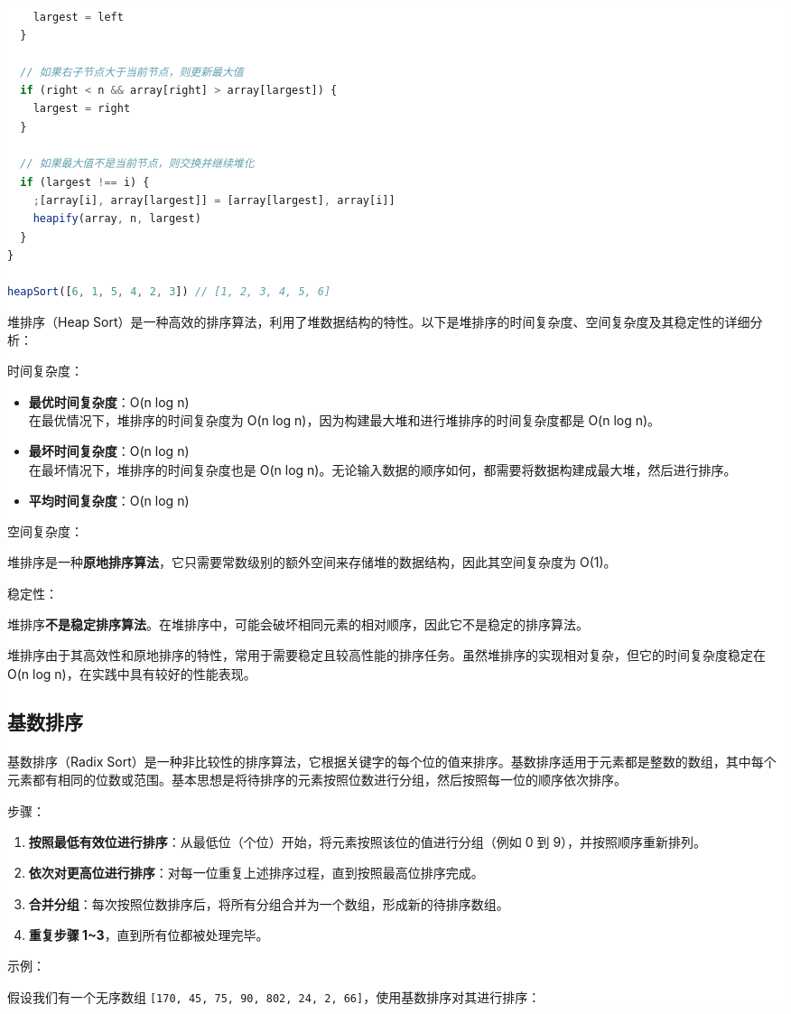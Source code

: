 ```js
    largest = left
  }

  // 如果右子节点大于当前节点，则更新最大值
  if (right < n && array[right] > array[largest]) {
    largest = right
  }

  // 如果最大值不是当前节点，则交换并继续堆化
  if (largest !== i) {
    ;[array[i], array[largest]] = [array[largest], array[i]]
    heapify(array, n, largest)
  }
}

heapSort([6, 1, 5, 4, 2, 3]) // [1, 2, 3, 4, 5, 6]
```

堆排序（Heap Sort）是一种高效的排序算法，利用了堆数据结构的特性。以下是堆排序的时间复杂度、空间复杂度及其稳定性的详细分析：

时间复杂度：

- **最优时间复杂度**：O(n log n)  
  在最优情况下，堆排序的时间复杂度为 O(n log n)，因为构建最大堆和进行堆排序的时间复杂度都是 O(n log n)。

- **最坏时间复杂度**：O(n log n)  
  在最坏情况下，堆排序的时间复杂度也是 O(n log n)。无论输入数据的顺序如何，都需要将数据构建成最大堆，然后进行排序。

- **平均时间复杂度**：O(n log n)

空间复杂度：

堆排序是一种**原地排序算法**，它只需要常数级别的额外空间来存储堆的数据结构，因此其空间复杂度为 O(1)。

稳定性：

堆排序**不是稳定排序算法**。在堆排序中，可能会破坏相同元素的相对顺序，因此它不是稳定的排序算法。

堆排序由于其高效性和原地排序的特性，常用于需要稳定且较高性能的排序任务。虽然堆排序的实现相对复杂，但它的时间复杂度稳定在 O(n log n)，在实践中具有较好的性能表现。

## 基数排序

基数排序（Radix Sort）是一种非比较性的排序算法，它根据关键字的每个位的值来排序。基数排序适用于元素都是整数的数组，其中每个元素都有相同的位数或范围。基本思想是将待排序的元素按照位数进行分组，然后按照每一位的顺序依次排序。

步骤：

1. **按照最低有效位进行排序**：从最低位（个位）开始，将元素按照该位的值进行分组（例如 0 到 9），并按照顺序重新排列。

2. **依次对更高位进行排序**：对每一位重复上述排序过程，直到按照最高位排序完成。

3. **合并分组**：每次按照位数排序后，将所有分组合并为一个数组，形成新的待排序数组。

4. **重复步骤 1~3**，直到所有位都被处理完毕。

示例：

假设我们有一个无序数组 `[170, 45, 75, 90, 802, 24, 2, 66]`，使用基数排序对其进行排序：
